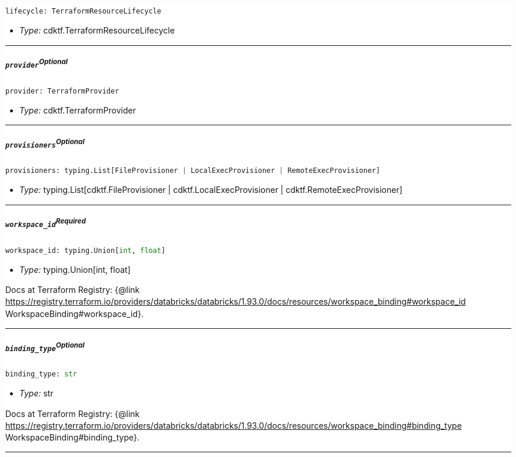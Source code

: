```python
lifecycle: TerraformResourceLifecycle
```

- *Type:* cdktf.TerraformResourceLifecycle

---

##### `provider`<sup>Optional</sup> <a name="provider" id="@cdktf/provider-databricks.workspaceBinding.WorkspaceBindingConfig.property.provider"></a>

```python
provider: TerraformProvider
```

- *Type:* cdktf.TerraformProvider

---

##### `provisioners`<sup>Optional</sup> <a name="provisioners" id="@cdktf/provider-databricks.workspaceBinding.WorkspaceBindingConfig.property.provisioners"></a>

```python
provisioners: typing.List[FileProvisioner | LocalExecProvisioner | RemoteExecProvisioner]
```

- *Type:* typing.List[cdktf.FileProvisioner | cdktf.LocalExecProvisioner | cdktf.RemoteExecProvisioner]

---

##### `workspace_id`<sup>Required</sup> <a name="workspace_id" id="@cdktf/provider-databricks.workspaceBinding.WorkspaceBindingConfig.property.workspaceId"></a>

```python
workspace_id: typing.Union[int, float]
```

- *Type:* typing.Union[int, float]

Docs at Terraform Registry: {@link https://registry.terraform.io/providers/databricks/databricks/1.93.0/docs/resources/workspace_binding#workspace_id WorkspaceBinding#workspace_id}.

---

##### `binding_type`<sup>Optional</sup> <a name="binding_type" id="@cdktf/provider-databricks.workspaceBinding.WorkspaceBindingConfig.property.bindingType"></a>

```python
binding_type: str
```

- *Type:* str

Docs at Terraform Registry: {@link https://registry.terraform.io/providers/databricks/databricks/1.93.0/docs/resources/workspace_binding#binding_type WorkspaceBinding#binding_type}.

---